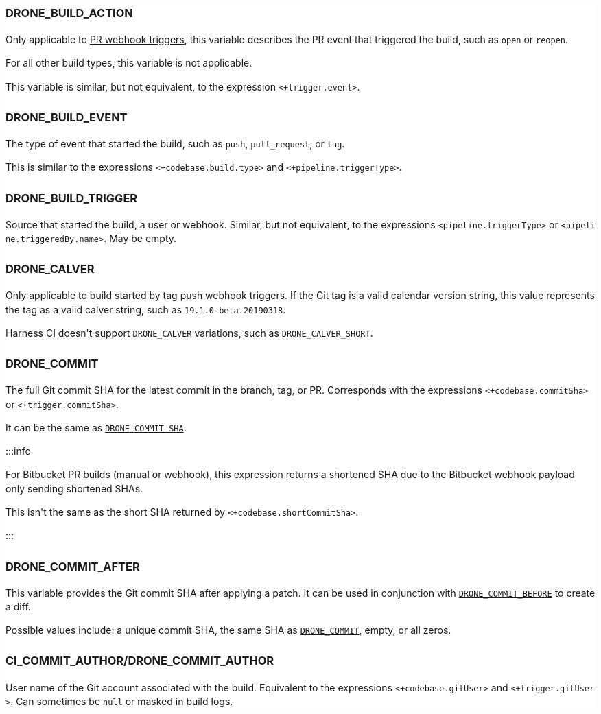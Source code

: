### DRONE\_BUILD\_ACTION

Only applicable to [PR webhook triggers](#webhook-triggers), this variable describes the PR event that triggered the build, such as `open` or `reopen`.

For all other build types, this variable is not applicable.

This variable is similar, but not equivalent, to the expression `<+trigger.event>`.

### DRONE\_BUILD\_EVENT

The type of event that started the build, such as `push`, `pull_request`, or `tag`.

This is similar to the expressions `<+codebase.build.type>` and `<+pipeline.triggerType>`.

### DRONE\_BUILD\_TRIGGER

Source that started the build, a user or webhook. Similar, but not equivalent, to the expressions `<pipeline.triggerType>` or `<pipeline.triggeredBy.name>`. May be empty.

### DRONE\_CALVER

Only applicable to build started by tag push webhook triggers. If the Git tag is a valid [calendar version](https://calver.org/) string, this value represents the tag as a valid calver string, such as `19.1.0-beta.20190318`.

Harness CI doesn't support `DRONE_CALVER` variations, such as `DRONE_CALVER_SHORT`.

### DRONE\_COMMIT

The full Git commit SHA for the latest commit in the branch, tag, or PR. Corresponds with the expressions `<+codebase.commitSha>` or `<+trigger.commitSha>`.

It can be the same as [`DRONE_COMMIT_SHA`](#drone_commit_sha).

:::info

For Bitbucket PR builds (manual or webhook), this expression returns a shortened SHA due to the Bitbucket webhook payload only sending shortened SHAs.

This isn't the same as the short SHA returned by `<+codebase.shortCommitSha>`.

:::

### DRONE\_COMMIT\_AFTER

This variable provides the Git commit SHA after applying a patch. It can be used in conjunction with [`DRONE_COMMIT_BEFORE`](#drone_commit_before) to create a diff.

Possible values include: a unique commit SHA, the same SHA as [`DRONE_COMMIT`](#drone_commit), empty, or all zeros.

### CI\_COMMIT\_AUTHOR/DRONE\_COMMIT\_AUTHOR

User name of the Git account associated with the build. Equivalent to the expressions `<+codebase.gitUser>` and `<+trigger.gitUser>`. Can sometimes be `null` or masked in build logs.
